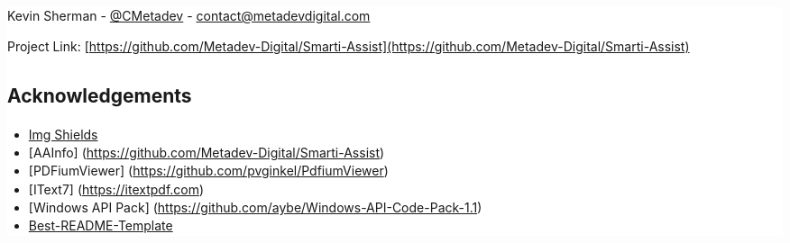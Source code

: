 Kevin Sherman - [@CMetadev](https://twitter.com/cmetadev) - contact@metadevdigital.com

Project Link: [https://github.com/Metadev-Digital/Smarti-Assist](https://github.com/Metadev-Digital/Smarti-Assist)




## Acknowledgements
* [Img Shields](https://shields.io)
* [AAInfo] (https://github.com/Metadev-Digital/Smarti-Assist)
* [PDFiumViewer] (https://github.com/pvginkel/PdfiumViewer)
* [IText7] (https://itextpdf.com)
* [Windows API Pack] (https://github.com/aybe/Windows-API-Code-Pack-1.1)
* [Best-README-Template](https://github.com/othneildrew/Best-README-Template/blob/master/README.md)






[contributors-shield]: https://img.shields.io/github/contributors/metadev-digital/Smarti-Assist.svg?style=flat-square
[contributors-url]: https://github.com/Metadev-Digital/Smarti-Assist/graphs/contributors
[forks-shield]: https://img.shields.io/github/forks/metadev-digital/Smarti-Assist.svg?style=flat-square
[forks-url]: https://github.com/Metadev-Digital/Smarti-Assist/network/members
[stars-shield]: https://img.shields.io/github/stars/metadev-digital/Smarti-Assist.svg?style=flat-square
[stars-url]: https://github.com/Metadev-Digital/Smarti-Assist/stargazers
[issues-shield]: https://img.shields.io/github/issues/metadev-digital/Smarti-Assist.svg?style=flat-square
[issues-url]: https://github.com/Metadev-Digital/Smarti-Assist/issues
[license-shield]: https://img.shields.io/github/license/metadev-digital/Smarti-Assist.svg?style=flat-square
[license-url]: https://github.com/Metadev-Digital/Smarti-Assist/blob/master/LICENSE
[linkedin-shield]: https://img.shields.io/badge/-LinkedIn-black.svg?style=flat-square&logo=linkedin&colorB=555
[linkedin-url]: https://www.linkedin.com/company/metadev-digital/
[product-screenshot]: https://www.metadevdigital.com/images/proj.png
